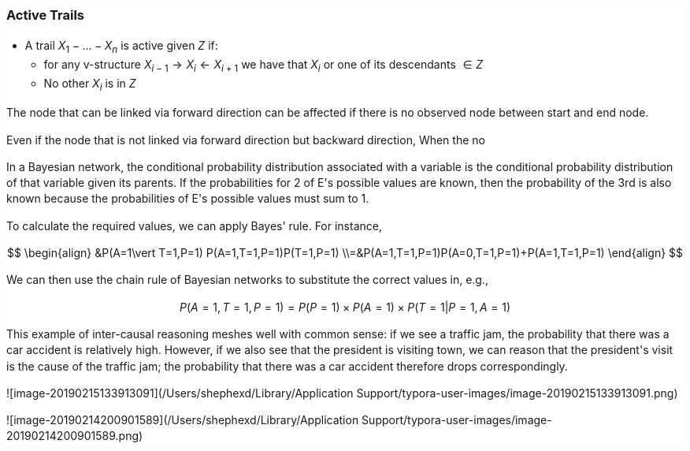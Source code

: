 



### Active Trails

- A trail $X_1 - \dots - X_n$ is active given $Z$ if:
  - for any v-structure $X_{i-1} \rightarrow X_i \leftarrow X_{i+1}$ we have that $X_i$ or one of its descendants $\in Z$
  - No other $X_i$ is in $Z$



The node that can be linked via forward direction can be affected if there is no observed node between start and end node.

Even if the node that is not linked via forward direction but backward direction, When the no







In a Bayesian network, the conditional probability distribution associated with a variable is the conditional probability distribution of that variable given its parents. If the probabilities for 2 of E's possible values are known, then the probability of the 3rd is also known because the probabilities of E's possible values must sum to 1.



To calculate the required values, we can apply Bayes' rule. For instance,



$$
\begin{align}
&P(A=1\vert T=1,P=1) P(A=1,T=1,P=1)P(T=1,P=1) 
\\=&P(A=1,T=1,P=1)P(A=0,T=1,P=1)+P(A=1,T=1,P=1)
\end{align}
$$


We can then use the chain rule of Bayesian networks to substitute the correct values in, e.g.,


$$
P(A=1,T=1,P=1)=P(P=1)×P(A=1)×P(T=1\vert P=1,A=1)
$$


This example of inter-causal reasoning meshes well with common sense: if we see a traffic jam, the probability that there was a car accident is relatively high. However, if we also see that the president is visiting town, we can reason that the president's visit is the cause of the traffic jam; the probability that there was a car accident therefore drops correspondingly.



![image-20190215133913091](/Users/shephexd/Library/Application Support/typora-user-images/image-20190215133913091.png)



![image-20190214200901589](/Users/shephexd/Library/Application Support/typora-user-images/image-20190214200901589.png)

